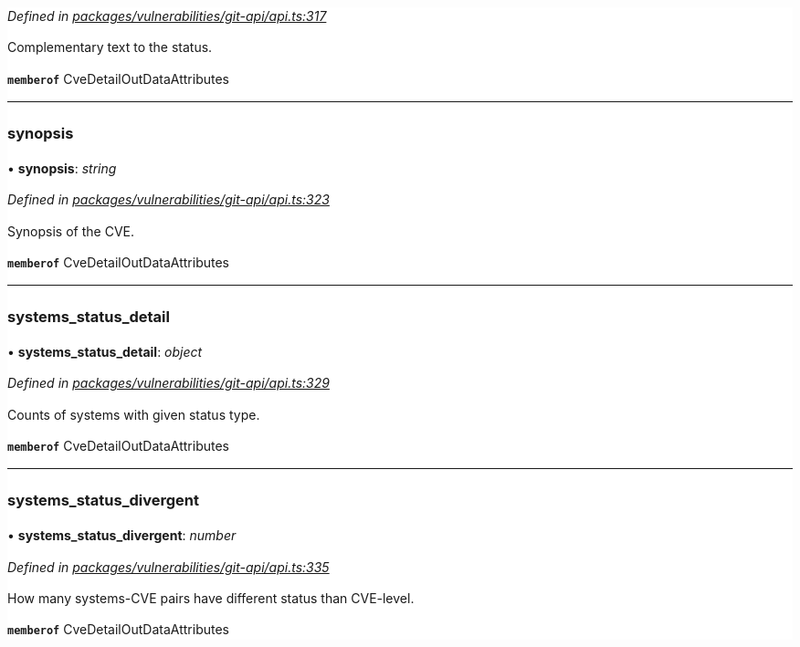 *Defined in [packages/vulnerabilities/git-api/api.ts:317](https://github.com/RedHatInsights/javascript-clients/blob/master/packages/vulnerabilities/git-api/api.ts#L317)*

Complementary text to the status.

**`memberof`** CveDetailOutDataAttributes

___

###  synopsis

• **synopsis**: *string*

*Defined in [packages/vulnerabilities/git-api/api.ts:323](https://github.com/RedHatInsights/javascript-clients/blob/master/packages/vulnerabilities/git-api/api.ts#L323)*

Synopsis of the CVE.

**`memberof`** CveDetailOutDataAttributes

___

###  systems_status_detail

• **systems_status_detail**: *object*

*Defined in [packages/vulnerabilities/git-api/api.ts:329](https://github.com/RedHatInsights/javascript-clients/blob/master/packages/vulnerabilities/git-api/api.ts#L329)*

Counts of systems with given status type.

**`memberof`** CveDetailOutDataAttributes

___

###  systems_status_divergent

• **systems_status_divergent**: *number*

*Defined in [packages/vulnerabilities/git-api/api.ts:335](https://github.com/RedHatInsights/javascript-clients/blob/master/packages/vulnerabilities/git-api/api.ts#L335)*

How many systems-CVE pairs have different status than CVE-level.

**`memberof`** CveDetailOutDataAttributes
